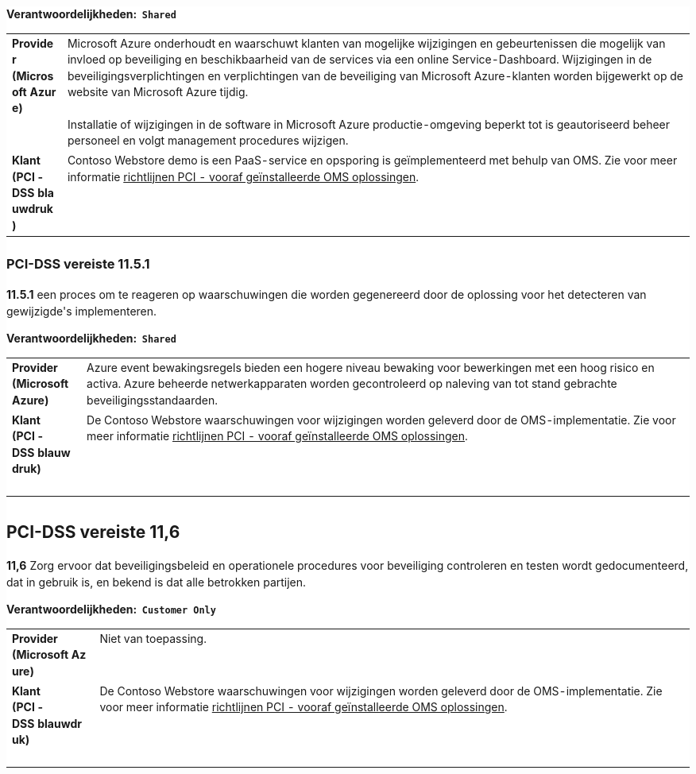 **Verantwoordelijkheden:&nbsp;&nbsp;`Shared`**

|||
|---|---|
| **Provider<br />(Microsoft&nbsp;Azure)** | Microsoft Azure onderhoudt en waarschuwt klanten van mogelijke wijzigingen en gebeurtenissen die mogelijk van invloed op beveiliging en beschikbaarheid van de services via een online Service-Dashboard. Wijzigingen in de beveiligingsverplichtingen en verplichtingen van de beveiliging van Microsoft Azure-klanten worden bijgewerkt op de website van Microsoft Azure tijdig.<br /><br />Installatie of wijzigingen in de software in Microsoft Azure productie-omgeving beperkt tot is geautoriseerd beheer personeel en volgt management procedures wijzigen. |
| **Klant<br />(PCI &#8209; DSS&nbsp;blauwdruk)** | Contoso Webstore demo is een PaaS-service en opsporing is geïmplementeerd met behulp van OMS. Zie voor meer informatie [richtlijnen PCI - vooraf geïnstalleerde OMS oplossingen](payment-processing-blueprint.md#oms-solutions).<br /><br />|



### <a name="pci-dss-requirement-1151"></a>PCI-DSS vereiste 11.5.1

**11.5.1** een proces om te reageren op waarschuwingen die worden gegenereerd door de oplossing voor het detecteren van gewijzigde's implementeren.

**Verantwoordelijkheden:&nbsp;&nbsp;`Shared`**

|||
|---|---|
| **Provider<br />(Microsoft&nbsp;Azure)** | Azure event bewakingsregels bieden een hogere niveau bewaking voor bewerkingen met een hoog risico en activa. Azure beheerde netwerkapparaten worden gecontroleerd op naleving van tot stand gebrachte beveiligingsstandaarden. |
| **Klant<br />(PCI &#8209; DSS&nbsp;blauwdruk)** | De Contoso Webstore waarschuwingen voor wijzigingen worden geleverd door de OMS-implementatie. Zie voor meer informatie [richtlijnen PCI - vooraf geïnstalleerde OMS oplossingen](payment-processing-blueprint.md#oms-solutions).<br /><br /><br /><br />|



## <a name="pci-dss-requirement-116"></a>PCI-DSS vereiste 11,6

**11,6** Zorg ervoor dat beveiligingsbeleid en operationele procedures voor beveiliging controleren en testen wordt gedocumenteerd, dat in gebruik is, en bekend is dat alle betrokken partijen.

**Verantwoordelijkheden:&nbsp;&nbsp;`Customer Only`**

|||
|---|---|
| **Provider<br />(Microsoft&nbsp;Azure)** | Niet van toepassing. |
| **Klant<br />(PCI &#8209; DSS&nbsp;blauwdruk)** | De Contoso Webstore waarschuwingen voor wijzigingen worden geleverd door de OMS-implementatie. Zie voor meer informatie [richtlijnen PCI - vooraf geïnstalleerde OMS oplossingen](payment-processing-blueprint.md#oms-solutions).<br /><br /><br /><br />|




